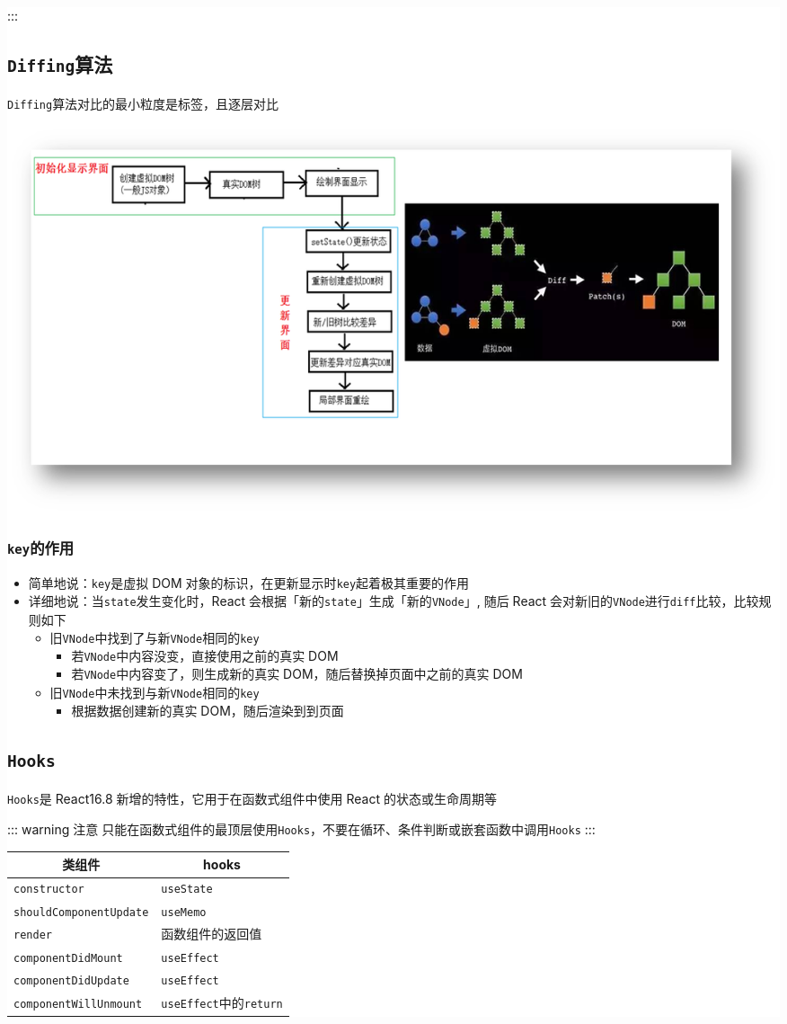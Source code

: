 :::

## `Diffing`算法

`Diffing`算法对比的最小粒度是标签，且逐层对比

![Diffing算法](./assets/Diffing算法.png)

### `key`的作用

- 简单地说：`key`是虚拟 DOM 对象的标识，在更新显示时`key`起着极其重要的作用
- 详细地说：当`state`发生变化时，React 会根据「新的`state`」生成「新的`VNode`」, 随后 React 会对新旧的`VNode`进行`diff`比较，比较规则如下
  - 旧`VNode`中找到了与新`VNode`相同的`key`
    - 若`VNode`中内容没变，直接使用之前的真实 DOM
    - 若`VNode`中内容变了，则生成新的真实 DOM，随后替换掉页面中之前的真实 DOM
  - 旧`VNode`中未找到与新`VNode`相同的`key`
    - 根据数据创建新的真实 DOM，随后渲染到到页面

## `Hooks`

`Hooks`是 React16.8 新增的特性，它用于在函数式组件中使用 React 的状态或生命周期等

::: warning 注意
只能在函数式组件的最顶层使用`Hooks`，不要在循环、条件判断或嵌套函数中调用`Hooks`
:::

| 类组件                  | hooks                   |
| ----------------------- | ----------------------- |
| `constructor`           | `useState`              |
| `shouldComponentUpdate` | `useMemo`               |
| `render`                | 函数组件的返回值        |
| `componentDidMount`     | `useEffect`             |
| `componentDidUpdate`    | `useEffect`             |
| `componentWillUnmount`  | `useEffect`中的`return` |
